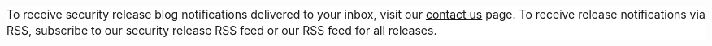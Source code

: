 To receive security release blog notifications delivered to your inbox, visit our [contact us](https://about.gitlab.com/company/contact/) page.
To receive release notifications via RSS, subscribe to our [security release RSS feed](https://about.gitlab.com/security-releases.xml) or our [RSS feed for all releases](https://about.gitlab.com/all-releases.xml).

